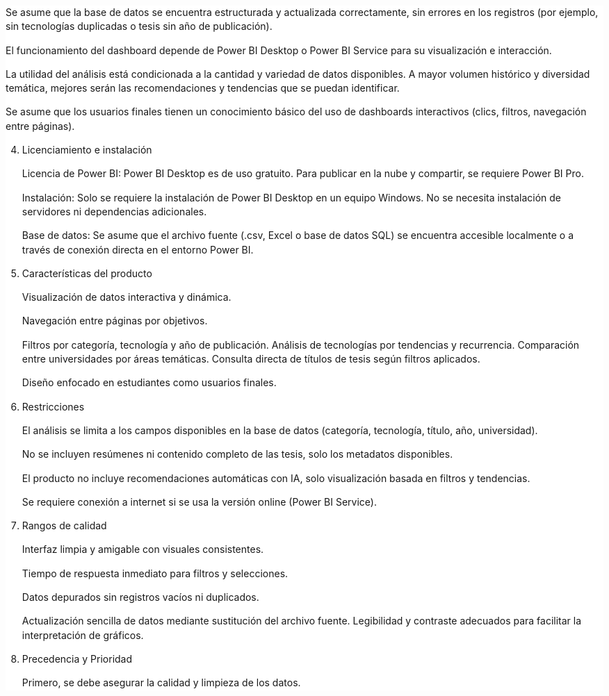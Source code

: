    Se asume que la base de datos se encuentra estructurada y actualizada correctamente, sin errores en los registros (por ejemplo, sin tecnologías duplicadas o tesis sin año de publicación). 

   El funcionamiento del dashboard depende de Power BI Desktop o Power BI Service para su visualización e interacción. 

   La utilidad del análisis está condicionada a la cantidad y variedad de datos disponibles. A mayor volumen histórico y diversidad temática, mejores serán las recomendaciones y tendencias que se puedan identificar. 

   Se asume que los usuarios finales tienen un conocimiento básico del uso de dashboards interactivos (clics, filtros, navegación entre páginas). 

4. Licenciamiento<a name="_page7_x85.05_y424.10"></a> e instalación 

   Licencia de Power BI: Power BI Desktop es de uso gratuito. Para publicar en la nube y compartir, se requiere Power BI Pro. 

   Instalación: Solo se requiere la instalación de Power BI Desktop en un equipo Windows. No se necesita instalación de servidores ni dependencias adicionales. 

   Base de datos: Se asume que el archivo fuente (.csv, Excel o base de datos SQL) se encuentra accesible localmente o a través de conexión directa en el entorno Power BI. 

5. Características<a name="_page7_x85.05_y610.32"></a> del producto 

   Visualización de datos interactiva y dinámica. 

   Navegación entre páginas por objetivos. 

   Filtros por categoría, tecnología y año de publicación. Análisis de tecnologías por tendencias y recurrencia. Comparación entre universidades por áreas temáticas. Consulta directa de títulos de tesis según filtros aplicados. 

   Diseño enfocado en estudiantes como usuarios finales. 

6. Restricciones<a name="_page8_x85.05_y107.46"></a> 

   El análisis se limita a los campos disponibles en la base de datos (categoría, tecnología, título, año, universidad). 

   No se incluyen resúmenes ni contenido completo de las tesis, solo los metadatos disponibles. 

   El producto no incluye recomendaciones automáticas con IA, solo visualización basada en filtros y tendencias. 

   Se requiere conexión a internet si se usa la versión online (Power BI Service). 

7. Rangos<a name="_page8_x85.05_y264.70"></a> de calidad 

   Interfaz limpia y amigable con visuales consistentes. 

   Tiempo de respuesta inmediato para filtros y selecciones. 

   Datos depurados sin registros vacíos ni duplicados. 

   Actualización sencilla de datos mediante sustitución del archivo fuente. Legibilidad y contraste adecuados para facilitar la interpretación de gráficos. 

8. Precedencia<a name="_page8_x85.05_y400.96"></a> y Prioridad 

   Primero, se debe asegurar la calidad y limpieza de los datos. 
